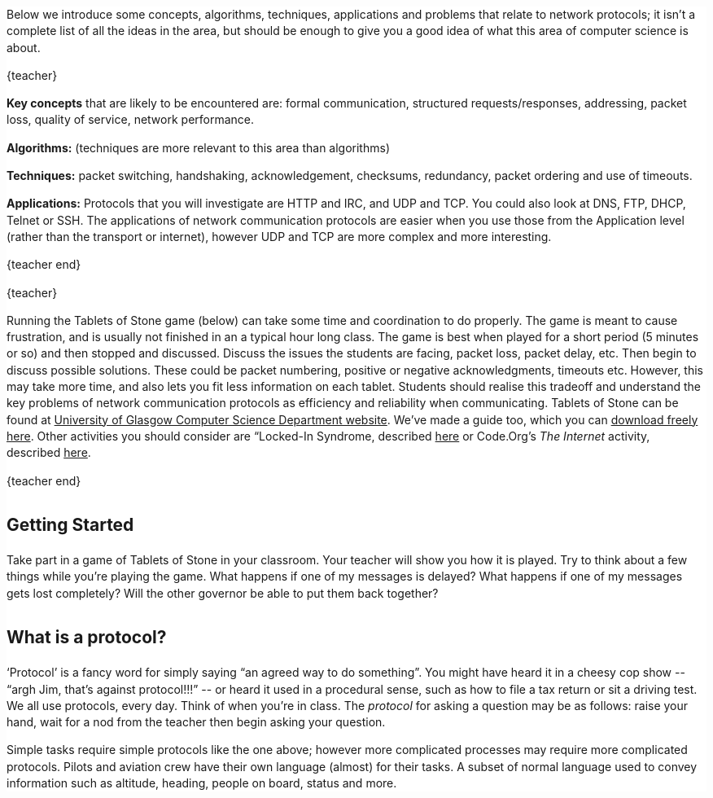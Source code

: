 Below we introduce some concepts, algorithms, techniques, applications and problems that relate to network protocols; it isn’t a complete list of all the ideas in the area, but should be enough to give you a good idea of what this area of computer science is about.

{teacher}

**Key concepts** that are likely to be encountered are: formal communication, structured requests/responses, addressing, packet loss, quality of service, network performance.

**Algorithms:** (techniques are more relevant to this area than algorithms)

**Techniques:** packet switching, handshaking, acknowledgement, checksums, redundancy, packet ordering and use of timeouts.

**Applications:** Protocols that you will investigate are HTTP and IRC, and UDP and TCP. You could also look at DNS, FTP, DHCP, Telnet or SSH. The applications of network communication protocols are easier when you use those from the Application level (rather than the transport or internet), however UDP and TCP are more complex and more interesting. 

{teacher end}

{teacher}

Running the Tablets of Stone game (below) can take some time and coordination to do properly. The game is meant to cause frustration, and is usually not finished in an a typical hour long class. The game is best when played for a short period (5 minutes or so) and then stopped and discussed. Discuss the issues the students are facing, packet loss, packet delay, etc. Then begin to discuss possible solutions. These could be packet numbering, positive or negative acknowledgments, timeouts etc. However, this may take more time, and also lets you fit less information on each tablet. Students should realise this tradeoff and understand the key problems of network communication protocols as efficiency and reliability when communicating. Tablets of Stone can be found at [University of Glasgow Computer Science Department website](http://csi.dcs.gla.ac.uk/workshop-view.php?workshopID=4). We’ve made a guide too, which you can [download freely here](other_files/uc_tablet_sof_stone.pdf). Other activities you should consider are “Locked-In Syndrome, described [here](http://dl.acm.org/citation.cfm?doid=2532748.2611263) or Code.Org’s *The Internet* activity, described [here](https://learn.code.org/s/1/level/102).

{teacher end}

## Getting Started
Take part in a game of Tablets of Stone in your classroom. Your teacher will show you how it is played. Try to think about a few things while you’re playing the game. What happens if one of my messages is delayed? What happens if one of my messages gets lost completely? Will the other governor be able to put them back together? 

## What is a protocol?

‘Protocol’ is a fancy word for simply saying “an agreed way to do something”. You might have heard it in a cheesy cop show -- “argh Jim, that’s against protocol!!!” -- or heard it used in a procedural sense, such as how to file a tax return or sit a driving test. We all use protocols, every day. Think of when you’re in class. The *protocol* for asking a question may be as follows: raise your hand, wait for a nod from the teacher then begin asking your question. 

Simple tasks require simple protocols like the one above; however more complicated processes may require more complicated protocols. Pilots and aviation crew have their own language (almost) for their tasks. A subset of normal language used to convey information such as altitude, heading, people on board, status and more. 
